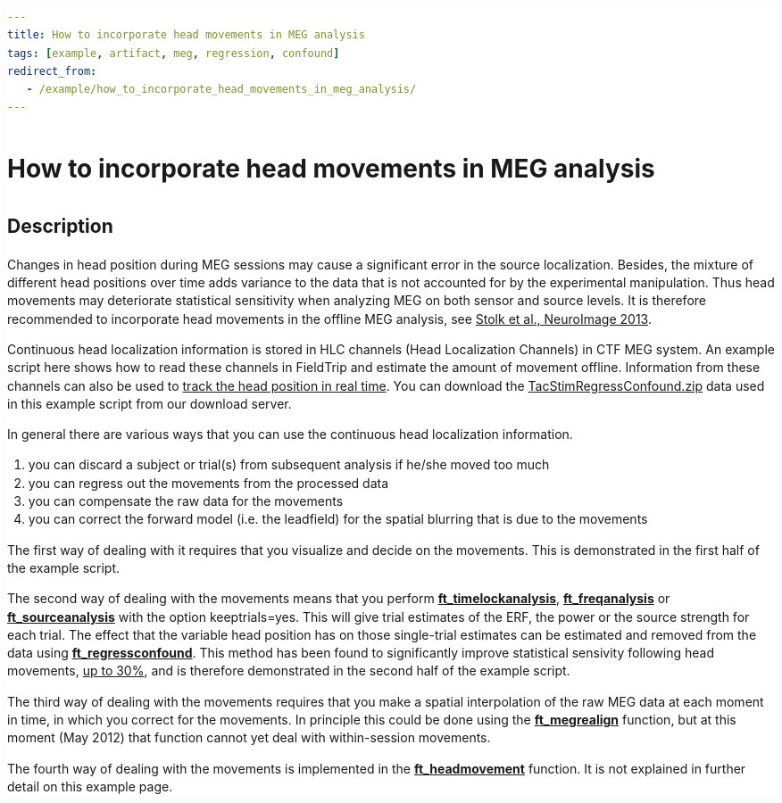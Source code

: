 ```yaml
---
title: How to incorporate head movements in MEG analysis
tags: [example, artifact, meg, regression, confound]
redirect_from:
   - /example/how_to_incorporate_head_movements_in_meg_analysis/
---
```


# How to incorporate head movements in MEG analysis

## Description

Changes in head position during MEG sessions may cause a significant error in the source localization. Besides, the mixture of different head positions over time adds variance to the data that is not accounted for by the experimental manipulation. Thus head movements may deteriorate statistical sensitivity when analyzing MEG on both sensor and source levels. It is therefore recommended to incorporate head movements in the offline MEG analysis, see [Stolk et al., NeuroImage 2013](https://doi.org/10.1016/j.neuroimage.2012.11.047).

Continuous head localization information is stored in HLC channels (Head Localization Channels) in CTF MEG system. An example script here shows how to read these channels in FieldTrip and estimate the amount of movement offline. Information from these channels can also be used to [track the head position in real time](/faq/how_can_i_monitor_a_subject_s_head_position_during_a_meg_session). You can download the [TacStimRegressConfound.zip](https://download.fieldtriptoolbox.org/example/regressconfound/TacStimRegressConfound.zip) data used in this example script from our download server.

In general there are various ways that you can use the continuous head localization information.

1. you can discard a subject or trial(s) from subsequent analysis if he/she moved too much
2. you can regress out the movements from the processed data
3. you can compensate the raw data for the movements
4. you can correct the forward model (i.e. the leadfield) for the spatial blurring that is due to the movements

The first way of dealing with it requires that you visualize and decide on the movements. This is demonstrated in the first half of the example script.

The second way of dealing with the movements means that you perform **[ft_timelockanalysis](/reference/ft_timelockanalysis)**, **[ft_freqanalysis](/reference/ft_freqanalysis)** or **[ft_sourceanalysis](/reference/ft_sourceanalysis)** with the option keeptrials=yes. This will give trial estimates of the ERF, the power or the source strength for each trial. The effect that the variable head position has on those single-trial estimates can be estimated and removed from the data using **[ft_regressconfound](/reference/ft_regressconfound)**. This method has been found to significantly improve statistical sensivity following head movements, [up to 30%](https://doi.org/10.1016/j.neuroimage.2012.11.047), and is therefore demonstrated in the second half of the example script.

The third way of dealing with the movements requires that you make a spatial interpolation of the raw MEG data at each moment in time, in which you correct for the movements. In principle this could be done using the **[ft_megrealign](/reference/ft_megrealign)** function, but at this moment (May 2012) that function cannot yet deal with within-session movements.

The fourth way of dealing with the movements is implemented in the **[ft_headmovement](/reference/ft_headmovement)** function. It is not explained in further detail on this example page.

